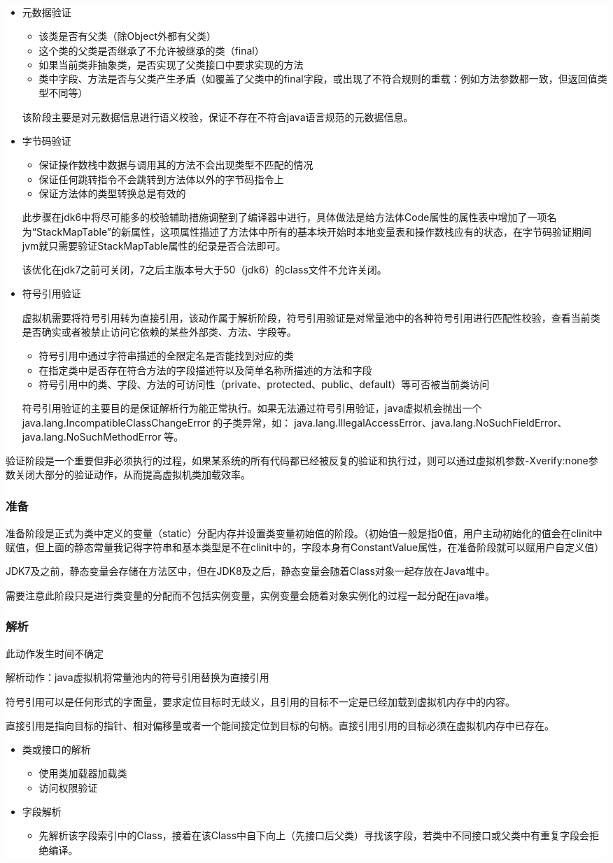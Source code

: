 - 元数据验证

  - 该类是否有父类（除Object外都有父类）
  - 这个类的父类是否继承了不允许被继承的类（final）
  - 如果当前类非抽象类，是否实现了父类接口中要求实现的方法
  - 类中字段、方法是否与父类产生矛盾（如覆盖了父类中的final字段，或出现了不符合规则的重载：例如方法参数都一致，但返回值类型不同等）

  该阶段主要是对元数据信息进行语义校验，保证不存在不符合java语言规范的元数据信息。

- 字节码验证

  - 保证操作数栈中数据与调用其的方法不会出现类型不匹配的情况
  - 保证任何跳转指令不会跳转到方法体以外的字节码指令上
  - 保证方法体的类型转换总是有效的

  此步骤在jdk6中将尽可能多的校验辅助措施调整到了编译器中进行，具体做法是给方法体Code属性的属性表中增加了一项名为“StackMapTable”的新属性，这项属性描述了方法体中所有的基本块开始时本地变量表和操作数栈应有的状态，在字节码验证期间jvm就只需要验证StackMapTable属性的纪录是否合法即可。

  该优化在jdk7之前可关闭，7之后主版本号大于50（jdk6）的class文件不允许关闭。

- 符号引用验证

  虚拟机需要将符号引用转为直接引用，该动作属于解析阶段，符号引用验证是对常量池中的各种符号引用进行匹配性校验，查看当前类是否确实或者被禁止访问它依赖的某些外部类、方法、字段等。

  - 符号引用中通过字符串描述的全限定名是否能找到对应的类
  - 在指定类中是否存在符合方法的字段描述符以及简单名称所描述的方法和字段
  - 符号引用中的类、字段、方法的可访问性（private、protected、public、default）等可否被当前类访问

  符号引用验证的主要目的是保证解析行为能正常执行。如果无法通过符号引用验证，java虚拟机会抛出一个 java.lang.IncompatibleClassChangeError 的子类异常，如： java.lang.IllegalAccessError、java.lang.NoSuchFieldError、 java.lang.NoSuchMethodError 等。

验证阶段是一个重要但非必须执行的过程，如果某系统的所有代码都已经被反复的验证和执行过，则可以通过虚拟机参数-Xverify:none参数关闭大部分的验证动作，从而提高虚拟机类加载效率。

### 准备

准备阶段是正式为类中定义的变量（static）分配内存并设置类变量初始值的阶段。（初始值一般是指0值，用户主动初始化的值会在clinit中赋值，但上面的静态常量我记得字符串和基本类型是不在clinit中的，字段本身有ConstantValue属性，在准备阶段就可以赋用户自定义值）

JDK7及之前，静态变量会存储在方法区中，但在JDK8及之后，静态变量会随着Class对象一起存放在Java堆中。

需要注意此阶段只是进行类变量的分配而不包括实例变量，实例变量会随着对象实例化的过程一起分配在java堆。

### 解析

此动作发生时间不确定

解析动作：java虚拟机将常量池内的符号引用替换为直接引用

符号引用可以是任何形式的字面量，要求定位目标时无歧义，且引用的目标不一定是已经加载到虚拟机内存中的内容。

直接引用是指向目标的指针、相对偏移量或者一个能间接定位到目标的句柄。直接引用引用的目标必须在虚拟机内存中已存在。

- 类或接口的解析
  - 使用类加载器加载类
  - 访问权限验证

- 字段解析

  - 先解析该字段索引中的Class，接着在该Class中自下向上（先接口后父类）寻找该字段，若类中不同接口或父类中有重复字段会拒绝编译。
